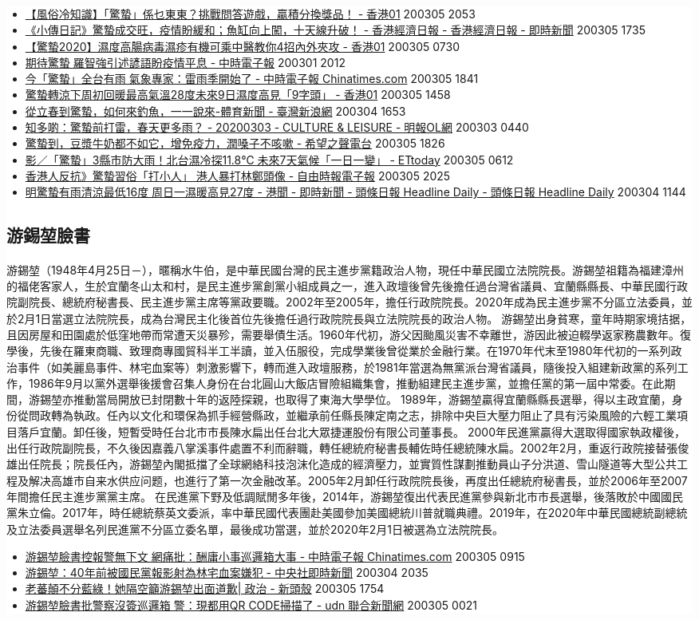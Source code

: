 - [【風俗冷知識】「驚蟄」係乜東東？挑戰問答遊戲，贏積分換獎品！ - 香港01](https://www.hk01.com/%E9%96%8B%E7%BD%90/439474/%E9%A2%A8%E4%BF%97%E5%86%B7%E7%9F%A5%E8%AD%98-%E9%A9%9A%E8%9F%84-%E4%BF%82%E4%B9%9C%E6%9D%B1%E6%9D%B1-%E6%8C%91%E6%88%B0%E5%95%8F%E7%AD%94%E9%81%8A%E6%88%B2-%E8%B4%8F%E7%A9%8D%E5%88%86%E6%8F%9B%E7%8D%8E%E5%93%81 "【風俗冷知識】「驚蟄」係乜東東？挑戰問答遊戲，贏積分換獎品！ - 香港01") 200305 2053
- [《小傳日記》驚蟄成交旺，疫情盼緩和；魚缸向上闖，十天線升破！ - 香港經濟日報 - 香港經濟日報 - 即時新聞](https://invest.hket.com/article/2582281/%E3%80%8A%E5%B0%8F%E5%82%B3%E6%97%A5%E8%A8%98%E3%80%8B%E9%A9%9A%E8%9F%84%E6%88%90%E4%BA%A4%E6%97%BA%EF%BC%8C%E7%96%AB%E6%83%85%E7%9B%BC%E7%B7%A9%E5%92%8C%EF%BC%9B%E9%AD%9A%E7%BC%B8%E5%90%91%E4%B8%8A%E9%97%96%EF%BC%8C%E5%8D%81%E5%A4%A9%E7%B7%9A%E5%8D%87%E7%A0%B4%EF%BC%81 "《小傳日記》驚蟄成交旺，疫情盼緩和；魚缸向上闖，十天線升破！ - 香港經濟日報 - 香港經濟日報 - 即時新聞") 200305 1735
- [【驚蟄2020】濕度高腸病毒濕疹有機可乘中醫教你4招內外夾攻 - 香港01](https://www.hk01.com/%E8%A6%AA%E5%AD%90/443385/%E9%A9%9A%E8%9F%84%E4%BE%86%E8%87%A8-%E6%BF%95%E5%BA%A6%E9%AB%98%E8%85%B8%E7%97%85%E6%AF%92%E6%BF%95%E7%96%B9%E6%9C%89%E6%A9%9F%E5%8F%AF%E4%B9%98-%E4%B8%AD%E9%86%AB%E6%95%99%E4%BD%A04%E6%8B%9B%E5%85%A7%E5%A4%96%E5%A4%BE%E6%94%BB "【驚蟄2020】濕度高腸病毒濕疹有機可乘中醫教你4招內外夾攻 - 香港01") 200305 0730
- [期待驚蟄 羅智強引述諺語盼疫情平息 - 中時電子報](https://www.chinatimes.com/realtimenews/20200301003029-260407 "期待驚蟄 羅智強引述諺語盼疫情平息 - 中時電子報") 200301 2012
- [今「驚蟄」全台有雨 氣象專家：雷雨季開始了 - 中時電子報 Chinatimes.com](https://www.chinatimes.com/realtimenews/20200305005165-260405 "今「驚蟄」全台有雨 氣象專家：雷雨季開始了 - 中時電子報 Chinatimes.com") 200305 1841
- [驚蟄轉涼下周初回暖最高氣溫28度未來9日濕度高見「9字頭」 - 香港01](https://www.hk01.com/%E5%A4%A9%E6%B0%A3/443719/%E9%A9%9A%E8%9F%84%E8%BD%89%E6%B6%BC-%E4%B8%8B%E5%91%A8%E5%88%9D%E5%9B%9E%E6%9A%96%E6%9C%80%E9%AB%98%E6%B0%A3%E6%BA%AB28%E5%BA%A6-%E6%9C%AA%E4%BE%869%E6%97%A5%E6%BF%95%E5%BA%A6%E9%AB%98%E8%A6%8B-9%E5%AD%97%E9%A0%AD "驚蟄轉涼下周初回暖最高氣溫28度未來9日濕度高見「9字頭」 - 香港01") 200305 1458
- [從立春到驚蟄，如何來釣魚，一一說來-體育新聞 - 臺灣新浪網](https://news.sina.com.tw/article/20200304/34419210.html "從立春到驚蟄，如何來釣魚，一一說來-體育新聞 - 臺灣新浪網") 200304 1653
- [知多啲：驚蟄前打雷，春天更多雨？ - 20200303 - CULTURE & LEISURE - 明報OL網](https://ol.mingpao.com/ldy/cultureleisure/culture/20200303/1583175377892/%E7%9F%A5%E5%A4%9A%E5%95%B2-%E9%A9%9A%E8%9F%84%E5%89%8D%E6%89%93%E9%9B%B7-%E6%98%A5%E5%A4%A9%E6%9B%B4%E5%A4%9A%E9%9B%A8 "知多啲：驚蟄前打雷，春天更多雨？ - 20200303 - CULTURE & LEISURE - 明報OL網") 200303 0440
- [驚蟄到，豆漿牛奶都不如它，增免疫力，潤嗓子不咳嗽 - 希望之聲電台](https://www.soundofhope.org/post/350107?lang=b5 "驚蟄到，豆漿牛奶都不如它，增免疫力，潤嗓子不咳嗽 - 希望之聲電台") 200305 1826
- [影／「驚蟄」3縣市防大雨！北台濕冷探11.8℃ 未來7天氣候「一日一變」 - ETtoday](https://www.ettoday.net/news/20200305/1659943.htm "影／「驚蟄」3縣市防大雨！北台濕冷探11.8℃ 未來7天氣候「一日一變」 - ETtoday") 200305 0612
- [香港人反抗》驚蟄習俗「打小人」 港人暴打林鄭頭像 - 自由時報電子報](https://m.ltn.com.tw/news/world/breakingnews/3090031 "香港人反抗》驚蟄習俗「打小人」 港人暴打林鄭頭像 - 自由時報電子報") 200305 2025
- [明驚蟄有雨清涼最低16度 周日一濕暖高見27度 - 港聞 - 即時新聞 - 頭條日報 Headline Daily - 頭條日報 Headline Daily](https://hd.stheadline.com/news/realtime/hk/1714788/%E5%8D%B3%E6%99%82-%E6%B8%AF%E8%81%9E-%E6%98%8E%E9%A9%9A%E8%9F%84%E6%9C%89%E9%9B%A8%E6%B8%85%E6%B6%BC%E6%9C%80%E4%BD%8E16%E5%BA%A6-%E5%91%A8%E6%97%A5%E4%B8%80%E6%BF%95%E6%9A%96%E9%AB%98%E8%A6%8B27%E5%BA%A6 "明驚蟄有雨清涼最低16度 周日一濕暖高見27度 - 港聞 - 即時新聞 - 頭條日報 Headline Daily - 頭條日報 Headline Daily") 200304 1144

## 游錫堃臉書

游錫堃（1948年4月25日－），暱稱水牛伯，是中華民國台灣的民主進步黨籍政治人物，現任中華民國立法院院長。游錫堃祖籍為福建漳州的福佬客家人，生於宜蘭冬山太和村，是民主進步黨創黨小組成員之一，進入政壇後曾先後擔任過台灣省議員、宜蘭縣縣長、中華民國行政院副院長、總統府秘書長、民主進步黨主席等黨政要職。2002年至2005年，擔任行政院院長。2020年成為民主進步黨不分區立法委員，並於2月1日當選立法院院長，成為台灣民主化後首位先後擔任過行政院院長與立法院院長的政治人物。
游錫堃出身貧寒，童年時期家境拮据，且因房屋和田園處於低窪地帶而常遭天災暴殄，需要舉債生活。1960年代初，游父因颱風災害不幸離世，游因此被迫輟學返家務農數年。復學後，先後在羅東商職、致理商專國貿科半工半讀，並入伍服役，完成學業後曾從業於金融行業。在1970年代末至1980年代初的一系列政治事件（如美麗島事件、林宅血案等）刺激影響下，轉而進入政壇服務，於1981年當選為無黨派台灣省議員，隨後投入組建新政黨的系列工作，1986年9月以黨外選舉後援會召集人身份在台北圓山大飯店冒險組織集會，推動組建民主進步黨，並擔任黨的第一屆中常委。在此期間，游錫堃亦推動當局開放已封閉數十年的返陸探親，也取得了東海大學學位。
1989年，游錫堃贏得宜蘭縣縣長選舉，得以主政宜蘭，身份從問政轉為執政。任內以文化和環保為抓手經營縣政，並繼承前任縣長陳定南之志，排除中央巨大壓力阻止了具有污染風險的六輕工業項目落戶宜蘭。卸任後，短暫受時任台北市市長陳水扁出任台北大眾捷運股份有限公司董事長。
2000年民進黨贏得大選取得國家執政權後，出任行政院副院長，不久後因嘉義八掌溪事件處置不利而辭職，轉任總統府秘書長輔佐時任總統陳水扁。2002年2月，重返行政院接替張俊雄出任院長；院長任內，游錫堃內閣抵擋了全球網絡科技泡沫化造成的經濟壓力，並實質性謀劃推動員山子分洪道、雪山隧道等大型公共工程及解决高雄市自来水供应问题，也進行了第一次金融改革。2005年2月卸任行政院院長後，再度出任總統府秘書長，並於2006年至2007年間擔任民主進步黨黨主席。
在民進黨下野及低調賦閒多年後，2014年，游錫堃復出代表民進黨參與新北市市長選舉，後落敗於中國國民黨朱立倫。2017年，時任總統蔡英文委派，率中華民國代表團赴美國參加美國總統川普就職典禮。2019年，在2020年中華民國總統副總統及立法委員選舉名列民進黨不分區立委名單，最後成功當選，並於2020年2月1日被選為立法院院長。
- [游錫堃臉書控報警無下文 網痛批：酬庸小事巡邏箱大事 - 中時電子報 Chinatimes.com](https://www.chinatimes.com/realtimenews/20200305001450-260407 "游錫堃臉書控報警無下文 網痛批：酬庸小事巡邏箱大事 - 中時電子報 Chinatimes.com") 200305 0915
- [游錫堃：40年前被國民黨報影射為林宅血案嫌犯 - 中央社即時新聞](https://www.cna.com.tw/news/firstnews/202003040430.aspx "游錫堃：40年前被國民黨報影射為林宅血案嫌犯 - 中央社即時新聞") 200304 2035
- [老蕃顛不分藍綠！她隔空籲游錫堃出面道歉| 政治 - 新頭殼](https://newtalk.tw/news/view/2020-03-05/374408 "老蕃顛不分藍綠！她隔空籲游錫堃出面道歉| 政治 - 新頭殼") 200305 1754
- [游錫堃臉書批警察沒簽巡邏箱 警：現都用QR CODE掃描了 - udn 聯合新聞網](https://udn.com/news/story/6656/4390198?list_ch2_index "游錫堃臉書批警察沒簽巡邏箱 警：現都用QR CODE掃描了 - udn 聯合新聞網") 200305 0021